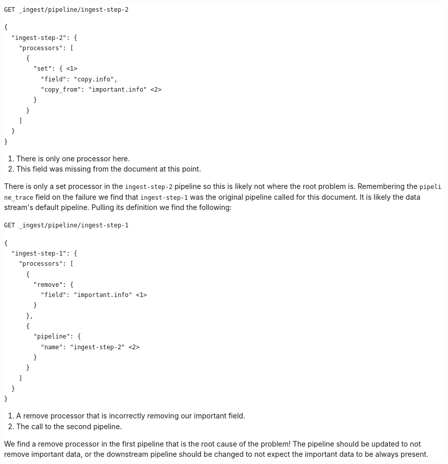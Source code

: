 ```console
GET _ingest/pipeline/ingest-step-2
```

```console-result
{
  "ingest-step-2": {
    "processors": [
      {
        "set": { <1>
          "field": "copy.info",
          "copy_from": "important.info" <2> 
        }
      }
    ]
  }
}
```
1. There is only one processor here.
2. This field was missing from the document at this point.

There is only a set processor in the `ingest-step-2` pipeline so this is likely not where the root problem is. Remembering the `pipeline_trace` field on the failure we find that `ingest-step-1` was the original pipeline called for this document. It is likely the data stream's default pipeline. Pulling its definition we find the following:

```console
GET _ingest/pipeline/ingest-step-1
```

```console-result
{
  "ingest-step-1": {
    "processors": [
      {
        "remove": {
          "field": "important.info" <1>
        }
      },
      {
        "pipeline": {
          "name": "ingest-step-2" <2>
        }
      }
    ]
  }
}
```
1. A remove processor that is incorrectly removing our important field.
2. The call to the second pipeline.

We find a remove processor in the first pipeline that is the root cause of the problem! The pipeline should be updated to not remove important data, or the downstream pipeline should be changed to not expect the important data to be always present.
